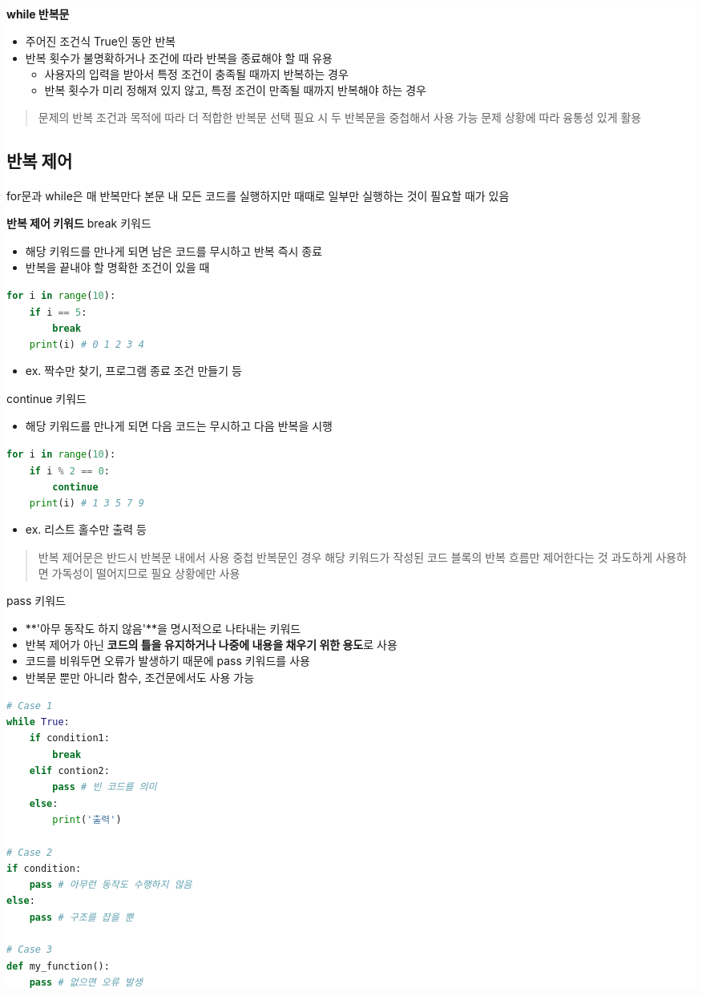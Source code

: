 **while 반복문**
- 주어진 조건식 True인 동안 반복
- 반복 횟수가 불명확하거나 조건에 따라 반복을 종료해야 할 때 유용
    - 사용자의 입력을 받아서 특정 조건이 충족될 때까지 반복하는 경우
    - 반복 횟수가 미리 정해져 있지 않고, 특정 조건이 만족될 때까지 반복해야 하는 경우

> 문제의 반복 조건과 목적에 따라 더 적합한 반복문 선택
> 필요 시 두 반복문을 중첩해서 사용 가능
> 문제 상황에 따라 융통성 있게 활용

## 반복 제어

for문과 while은 매 반복만다 본문 내 모든 코드를 실행하지만 때때로 일부만 실행하는 것이 필요할 때가 있음

**반복 제어 키워드**
break 키워드
- 해당 키워드를 만나게 되면 남은 코드를 무시하고 반복 즉시 종료
- 반복을 끝내야 할 명확한 조건이 있을 때

```python 
for i in range(10):
    if i == 5:
        break
    print(i) # 0 1 2 3 4
```
- ex. 짝수만 찾기, 프로그램 종료 조건 만들기 등

continue 키워드
- 해당 키워드를 만나게 되면 다음 코드는 무시하고 다음 반복을 시행

```python
for i in range(10):
    if i % 2 == 0:
        continue
    print(i) # 1 3 5 7 9
```

- ex. 리스트 홀수만 출력 등

> 반복 제어문은 반드시 반복문 내에서 사용
> 중첩 반복문인 경우 해당 키워드가 작성된 코드 블록의 반복 흐름만 제어한다는 것
> 과도하게 사용하면 가독성이 떨어지므로 필요 상황에만 사용

pass 키워드
- **'아무 동작도 하지 않음'**을 명시적으로 나타내는 키워드
- 반복 제어가 아닌 **코드의 틀을 유지하거나 나중에 내용을 채우기 위한 용도**로 사용
- 코드를 비워두면 오류가 발생하기 때문에 pass 키워드를 사용
- 반복문  뿐만 아니라 함수, 조건문에서도 사용 가능

```python
# Case 1
while True:
    if condition1:
        break
    elif contion2:
        pass # 빈 코드를 의미
    else:
        print('출력')

# Case 2
if condition:
    pass # 아무런 동작도 수행하지 않음
else:
    pass # 구조를 잡을 뿐

# Case 3
def my_function():
    pass # 없으면 오류 발생
```